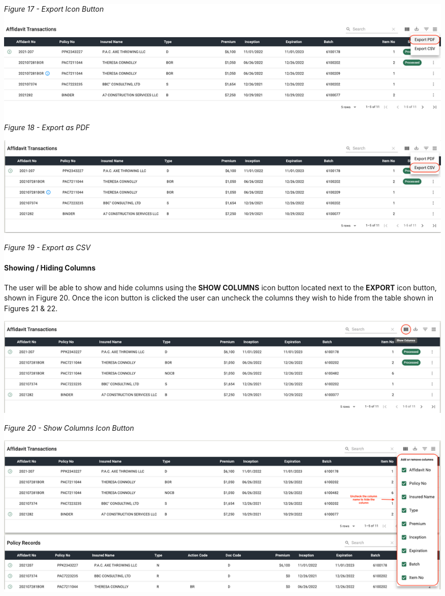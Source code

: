 _Figure 17 - Export Icon Button_

![Export as PDF](../../assets/images/helpdesk_images/transaction_inquiry/export_pdf.png)

_Figure 18 - Export as PDF_

![Export as CSV](../../assets/images/helpdesk_images/transaction_inquiry/export_csv.png)

_Figure 19 - Export as CSV_

#### Showing / Hiding Columns

The user will be able to show and hide columns using the **SHOW COLUMNS** icon button located next to the **EXPORT** icon button, shown in Figure 20. Once the icon button is clicked the user can uncheck the columns they wish to hide from the table shown in Figures 21 & 22.

![Show Columns Icon Button](../../assets/images/helpdesk_images/transaction_inquiry/show_columns.png)

_Figure 20 - Show Columns Icon Button_

![Column Name Checklist](../../assets/images/helpdesk_images/transaction_inquiry/column_list.png)
